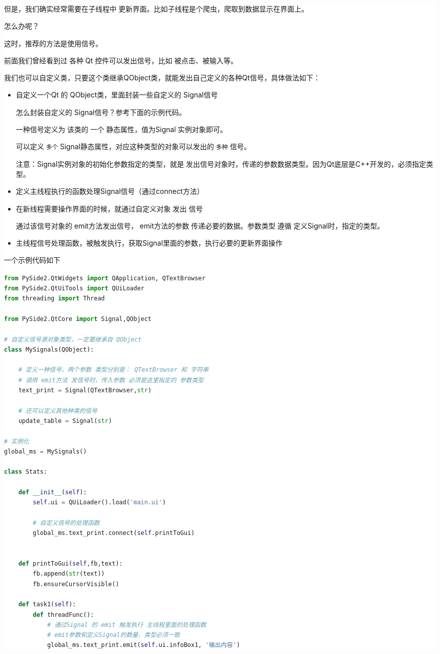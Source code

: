 但是，我们确实经常需要在子线程中 更新界面。比如子线程是个爬虫，爬取到数据显示在界面上。

怎么办呢？



这时，推荐的方法是使用信号。

前面我们曾经看到过 各种 Qt 控件可以发出信号，比如 被点击、被输入等。

我们也可以自定义类，只要这个类继承QObject类，就能发出自己定义的各种Qt信号，具体做法如下：

- 自定义一个Qt 的 QObject类，里面封装一些自定义的 Signal信号

  怎么封装自定义的 Signal信号？参考下面的示例代码。

  一种信号定义为 该类的 一个 静态属性，值为Signal 实例对象即可。

  可以定义 `多个` Signal静态属性，对应这种类型的对象可以发出的 `多种` 信号。

  注意：Signal实例对象的初始化参数指定的类型，就是 发出信号对象时，传递的参数数据类型。因为Qt底层是C++开发的，必须指定类型。

- 定义主线程执行的函数处理Signal信号（通过connect方法）

- 在新线程需要操作界面的时候，就通过自定义对象 发出 信号

  通过该信号对象的 emit方法发出信号， emit方法的参数 传递必要的数据。参数类型 遵循 定义Signal时，指定的类型。

- 主线程信号处理函数，被触发执行，获取Signal里面的参数，执行必要的更新界面操作



一个示例代码如下

```py
from PySide2.QtWidgets import QApplication, QTextBrowser
from PySide2.QtUiTools import QUiLoader
from threading import Thread

from PySide2.QtCore import Signal,QObject

# 自定义信号源对象类型，一定要继承自 QObject
class MySignals(QObject):

    # 定义一种信号，两个参数 类型分别是： QTextBrowser 和 字符串
    # 调用 emit方法 发信号时，传入参数 必须是这里指定的 参数类型
    text_print = Signal(QTextBrowser,str)

    # 还可以定义其他种类的信号
    update_table = Signal(str)

# 实例化
global_ms = MySignals()    

class Stats:

    def __init__(self):
        self.ui = QUiLoader().load('main.ui')

        # 自定义信号的处理函数
        global_ms.text_print.connect(self.printToGui)


    def printToGui(self,fb,text):
        fb.append(str(text))
        fb.ensureCursorVisible()

    def task1(self):
        def threadFunc():
            # 通过Signal 的 emit 触发执行 主线程里面的处理函数
            # emit参数和定义Signal的数量、类型必须一致
            global_ms.text_print.emit(self.ui.infoBox1, '输出内容')
```